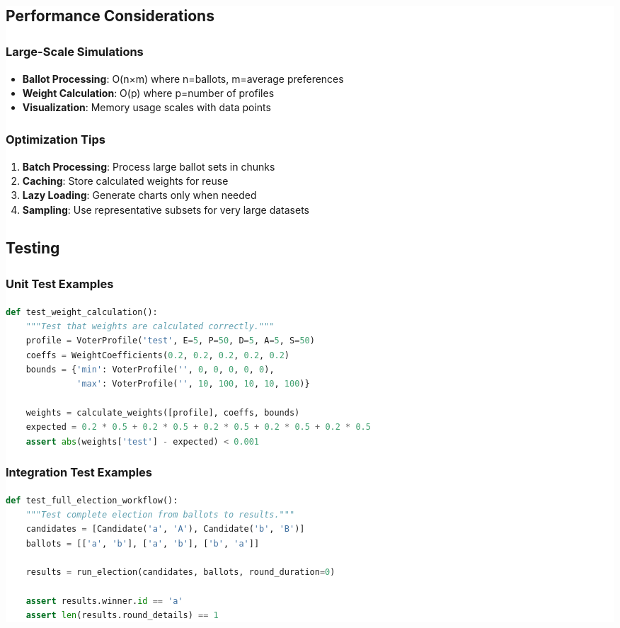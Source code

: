 ## Performance Considerations

### Large-Scale Simulations
- **Ballot Processing**: O(n×m) where n=ballots, m=average preferences
- **Weight Calculation**: O(p) where p=number of profiles
- **Visualization**: Memory usage scales with data points

### Optimization Tips
1. **Batch Processing**: Process large ballot sets in chunks
2. **Caching**: Store calculated weights for reuse
3. **Lazy Loading**: Generate charts only when needed
4. **Sampling**: Use representative subsets for very large datasets

## Testing

### Unit Test Examples
```python
def test_weight_calculation():
    """Test that weights are calculated correctly."""
    profile = VoterProfile('test', E=5, P=50, D=5, A=5, S=50)
    coeffs = WeightCoefficients(0.2, 0.2, 0.2, 0.2, 0.2)
    bounds = {'min': VoterProfile('', 0, 0, 0, 0, 0),
              'max': VoterProfile('', 10, 100, 10, 10, 100)}
    
    weights = calculate_weights([profile], coeffs, bounds)
    expected = 0.2 * 0.5 + 0.2 * 0.5 + 0.2 * 0.5 + 0.2 * 0.5 + 0.2 * 0.5
    assert abs(weights['test'] - expected) < 0.001
```

### Integration Test Examples
```python
def test_full_election_workflow():
    """Test complete election from ballots to results."""
    candidates = [Candidate('a', 'A'), Candidate('b', 'B')]
    ballots = [['a', 'b'], ['a', 'b'], ['b', 'a']]
    
    results = run_election(candidates, ballots, round_duration=0)
    
    assert results.winner.id == 'a'
    assert len(results.round_details) == 1
```
